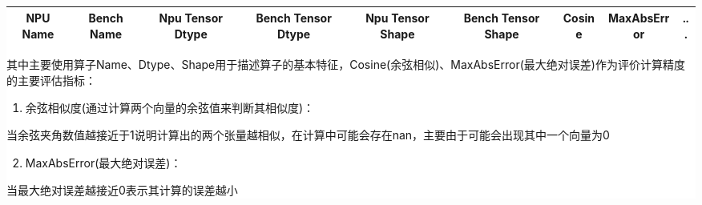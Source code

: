 | NPU Name | Bench Name | Npu Tensor Dtype | Bench Tensor Dtype  | Npu Tensor Shape  | Bench Tensor Shape  | Cosine  |  MaxAbsError  |  ...  |
|:--------:|:----------:|:----------------:|:-------------------:|:-----------------:|:-------------------:|:-------:|:-------------:|:-----:| 

其中主要使用算子Name、Dtype、Shape用于描述算子的基本特征，Cosine(余弦相似)、MaxAbsError(最大绝对误差)作为评价计算精度的主要评估指标：

1. 余弦相似度(通过计算两个向量的余弦值来判断其相似度)：


当余弦夹角数值越接近于1说明计算出的两个张量越相似，在计算中可能会存在nan，主要由于可能会出现其中一个向量为0

2. MaxAbsError(最大绝对误差)：

当最大绝对误差越接近0表示其计算的误差越小
